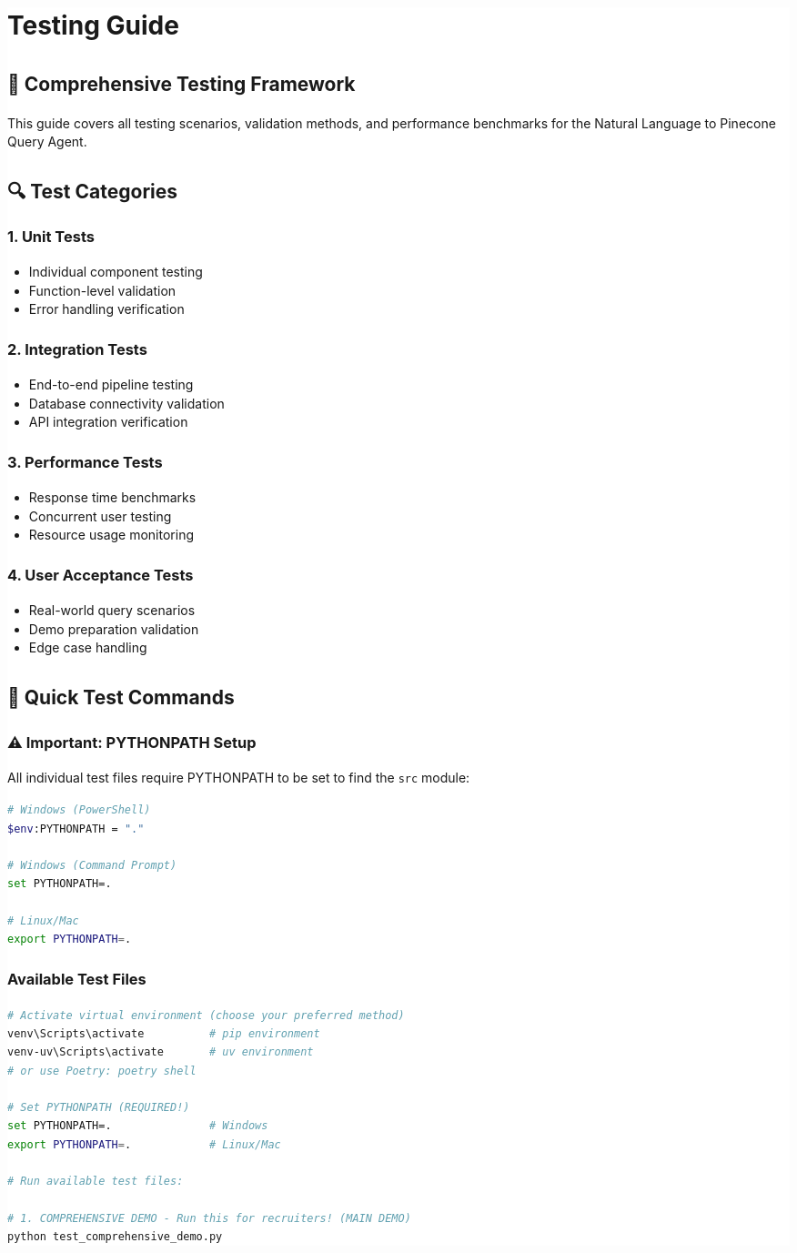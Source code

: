 # Testing Guide

## 🧪 Comprehensive Testing Framework

This guide covers all testing scenarios, validation methods, and performance benchmarks for the Natural Language to Pinecone Query Agent.

## 🔍 Test Categories

### **1. Unit Tests**
- Individual component testing
- Function-level validation
- Error handling verification

### **2. Integration Tests**
- End-to-end pipeline testing
- Database connectivity validation
- API integration verification

### **3. Performance Tests**
- Response time benchmarks
- Concurrent user testing
- Resource usage monitoring

### **4. User Acceptance Tests**
- Real-world query scenarios
- Demo preparation validation
- Edge case handling

## 🚀 Quick Test Commands

### **⚠️ Important: PYTHONPATH Setup**
All individual test files require PYTHONPATH to be set to find the `src` module:

```bash
# Windows (PowerShell)
$env:PYTHONPATH = "."

# Windows (Command Prompt)
set PYTHONPATH=.

# Linux/Mac
export PYTHONPATH=.
```

### **Available Test Files**
```bash
# Activate virtual environment (choose your preferred method)
venv\Scripts\activate          # pip environment
venv-uv\Scripts\activate       # uv environment
# or use Poetry: poetry shell

# Set PYTHONPATH (REQUIRED!)
set PYTHONPATH=.               # Windows
export PYTHONPATH=.            # Linux/Mac

# Run available test files:

# 1. COMPREHENSIVE DEMO - Run this for recruiters! (MAIN DEMO)
python test_comprehensive_demo.py
```